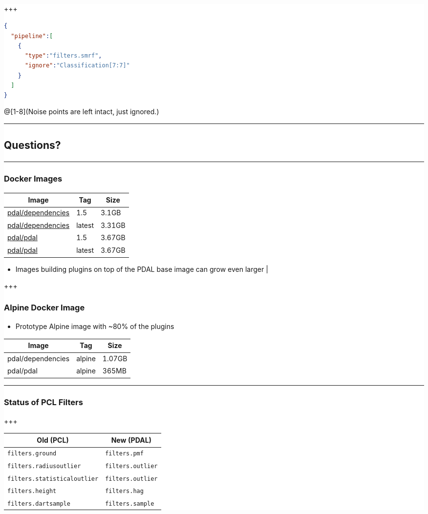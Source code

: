 +++

```json
{
  "pipeline":[
    {
      "type":"filters.smrf",
      "ignore":"Classification[7:7]"
    }
  ]
}
```
@[1-8](Noise points are left intact, just ignored.)

---

## Questions?

---

### Docker Images

| **Image** | **Tag** | **Size** |
|---------|-------|--------|
| [pdal/dependencies](https://hub.docker.com/r/pdal/dependencies/) | 1.5 | 3.1GB |
| [pdal/dependencies](https://hub.docker.com/r/pdal/dependencies/) | latest | 3.31GB |
| [pdal/pdal](https://hub.docker.com/r/pdal/pdal/) | 1.5 | 3.67GB |
| [pdal/pdal](https://hub.docker.com/r/pdal/pdal/) | latest | 3.67GB |

- Images building plugins on top of the PDAL base image can grow even larger |

+++

### Alpine Docker Image

* Prototype Alpine image with ~80% of the plugins

| **Image** | **Tag** | **Size** |
|---------|-------|--------|
| pdal/dependencies | alpine | 1.07GB |
| pdal/pdal | alpine | 365MB |

---

### Status of PCL Filters

+++

| **Old (PCL)** | **New (PDAL)** |
|---------------|----------------|
| `filters.ground` | `filters.pmf` |
| `filters.radiusoutlier` | `filters.outlier` |
| `filters.statisticaloutlier` | `filters.outlier` |
| `filters.height` | `filters.hag` |
| `filters.dartsample` | `filters.sample` |
